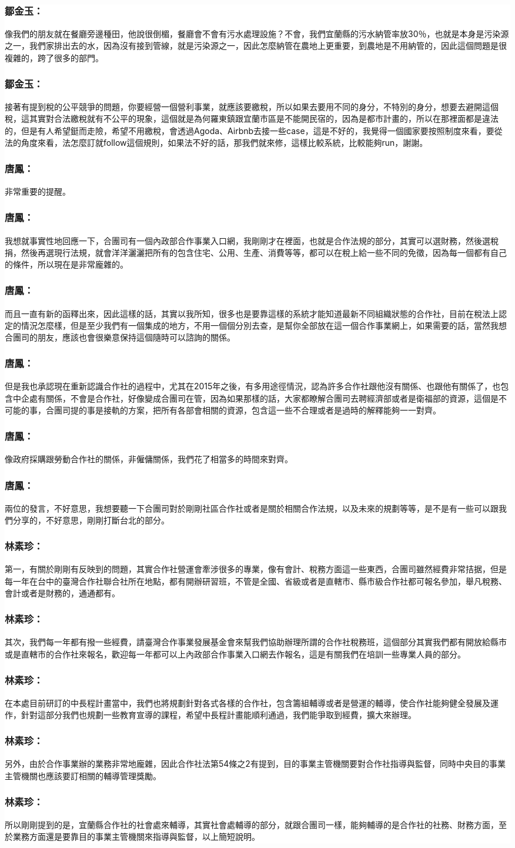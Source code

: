 ### 鄒金玉：
像我們的朋友就在餐廳旁邊種田，他說很倒楣，餐廳會不會有污水處理設施？不會，我們宜蘭縣的污水納管率放30％，也就是本身是污染源之一，我們家排出去的水，因為沒有接到管線，就是污染源之一，因此怎麼納管在農地上更重要，到農地是不用納管的，因此這個問題是很複雜的，跨了很多的部門。

### 鄒金玉：
接著有提到稅的公平競爭的問題，你要經營一個營利事業，就應該要繳稅，所以如果去要用不同的身分，不特別的身分，想要去避開這個稅，這其實對合法繳稅就有不公平的現象，這個就是為何羅東鎮跟宜蘭市區是不能開民宿的，因為是都市計畫的，所以在那裡面都是違法的，但是有人希望鋌而走險，希望不用繳稅，會透過Agoda、Airbnb去接一些case，這是不好的，我覺得一個國家要按照制度來看，要從法的角度來看，法怎麼訂就follow這個規則，如果法不好的話，那我們就來修，這樣比較系統，比較能夠run，謝謝。

### 唐鳳：
非常重要的提醒。

### 唐鳳：
我想就事實性地回應一下，合團司有一個內政部合作事業入口網，我剛剛才在裡面，也就是合作法規的部分，其實可以選財務，然後選稅捐，然後再選現行法規，就會洋洋灑灑把所有的包含住宅、公用、生產、消費等等，都可以在稅上給一些不同的免徵，因為每一個都有自己的條件，所以現在是非常龐雜的。

### 唐鳳：
而且一直有新的函釋出來，因此這樣的話，其實以我所知，很多也是要靠這樣的系統才能知道最新不同組織狀態的合作社，目前在稅法上認定的情況怎麼樣，但是至少我們有一個集成的地方，不用一個個分別去查，是幫你全部放在這一個合作事業網上，如果需要的話，當然我想合團司的朋友，應該也會很樂意保持這個隨時可以諮詢的關係。

### 唐鳳：
但是我也承認現在重新認識合作社的過程中，尤其在2015年之後，有多用途徑情況，認為許多合作社跟他沒有關係、也跟他有關係了，也包含中企處有關係，不會是合作社，好像變成合團司在管，因為如果那樣的話，大家都瞭解合團司去聘經濟部或者是衛福部的資源，這個是不可能的事，合團司提的事是接軌的方案，把所有各部會相關的資源，包含這一些不合理或者是過時的解釋能夠一一對齊。

### 唐鳳：
像政府採購跟勞動合作社的關係，非僱傭關係，我們花了相當多的時間來對齊。

### 唐鳳：
兩位的發言，不好意思，我想要聽一下合團司對於剛剛社區合作社或者是關於相關合作法規，以及未來的規劃等等，是不是有一些可以跟我們分享的，不好意思，剛剛打斷台北的部分。

### 林素珍：
第一，有關於剛剛有反映到的問題，其實合作社營運會牽涉很多的專業，像有會計、稅務方面這一些東西，合團司雖然經費非常拮据，但是每一年在台中的臺灣合作社聯合社所在地點，都有開辦研習班，不管是全國、省級或者是直轄市、縣市級合作社都可報名參加，舉凡稅務、會計或者是財務的，通通都有。

### 林素珍：
其次，我們每一年都有撥一些經費，請臺灣合作事業發展基金會來幫我們協助辦理所謂的合作社稅務班，這個部分其實我們都有開放給縣市或是直轄市的合作社來報名，歡迎每一年都可以上內政部合作事業入口網去作報名，這是有關我們在培訓一些專業人員的部分。

### 林素珍：
在本處目前研訂的中長程計畫當中，我們也將規劃針對各式各樣的合作社，包含籌組輔導或者是營運的輔導，使合作社能夠健全發展及運作，針對這部分我們也規劃一些教育宣導的課程，希望中長程計畫能順利通過，我們能爭取到經費，擴大來辦理。

### 林素珍：
另外，由於合作事業辦的業務非常地龐雜，因此合作社法第54條之2有提到，目的事業主管機關要對合作社指導與監督，同時中央目的事業主管機關也應該要訂相關的輔導管理獎勵。

### 林素珍：
所以剛剛提到的是，宜蘭縣合作社的社會處來輔導，其實社會處輔導的部分，就跟合團司一樣，能夠輔導的是合作社的社務、財務方面，至於業務方面還是要靠目的事業主管機關來指導與監督，以上簡短說明。
